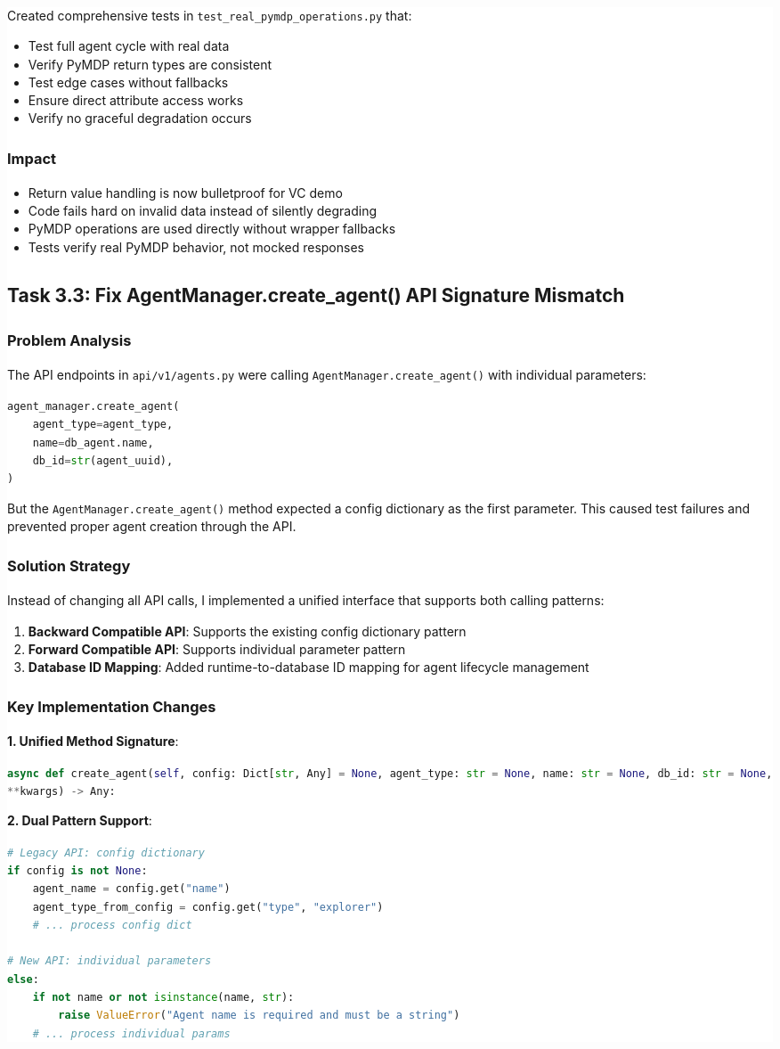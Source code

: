 Created comprehensive tests in `test_real_pymdp_operations.py` that:
- Test full agent cycle with real data
- Verify PyMDP return types are consistent
- Test edge cases without fallbacks
- Ensure direct attribute access works
- Verify no graceful degradation occurs

### Impact

- Return value handling is now bulletproof for VC demo
- Code fails hard on invalid data instead of silently degrading
- PyMDP operations are used directly without wrapper fallbacks
- Tests verify real PyMDP behavior, not mocked responses

## Task 3.3: Fix AgentManager.create_agent() API Signature Mismatch

### Problem Analysis

The API endpoints in `api/v1/agents.py` were calling `AgentManager.create_agent()` with individual parameters:
```python
agent_manager.create_agent(
    agent_type=agent_type,
    name=db_agent.name,
    db_id=str(agent_uuid),
)
```

But the `AgentManager.create_agent()` method expected a config dictionary as the first parameter. This caused test failures and prevented proper agent creation through the API.

### Solution Strategy

Instead of changing all API calls, I implemented a unified interface that supports both calling patterns:

1. **Backward Compatible API**: Supports the existing config dictionary pattern
2. **Forward Compatible API**: Supports individual parameter pattern
3. **Database ID Mapping**: Added runtime-to-database ID mapping for agent lifecycle management

### Key Implementation Changes

**1. Unified Method Signature**:
```python
async def create_agent(self, config: Dict[str, Any] = None, agent_type: str = None, name: str = None, db_id: str = None, **kwargs) -> Any:
```

**2. Dual Pattern Support**:
```python
# Legacy API: config dictionary
if config is not None:
    agent_name = config.get("name")
    agent_type_from_config = config.get("type", "explorer")
    # ... process config dict

# New API: individual parameters  
else:
    if not name or not isinstance(name, str):
        raise ValueError("Agent name is required and must be a string")
    # ... process individual params
```
